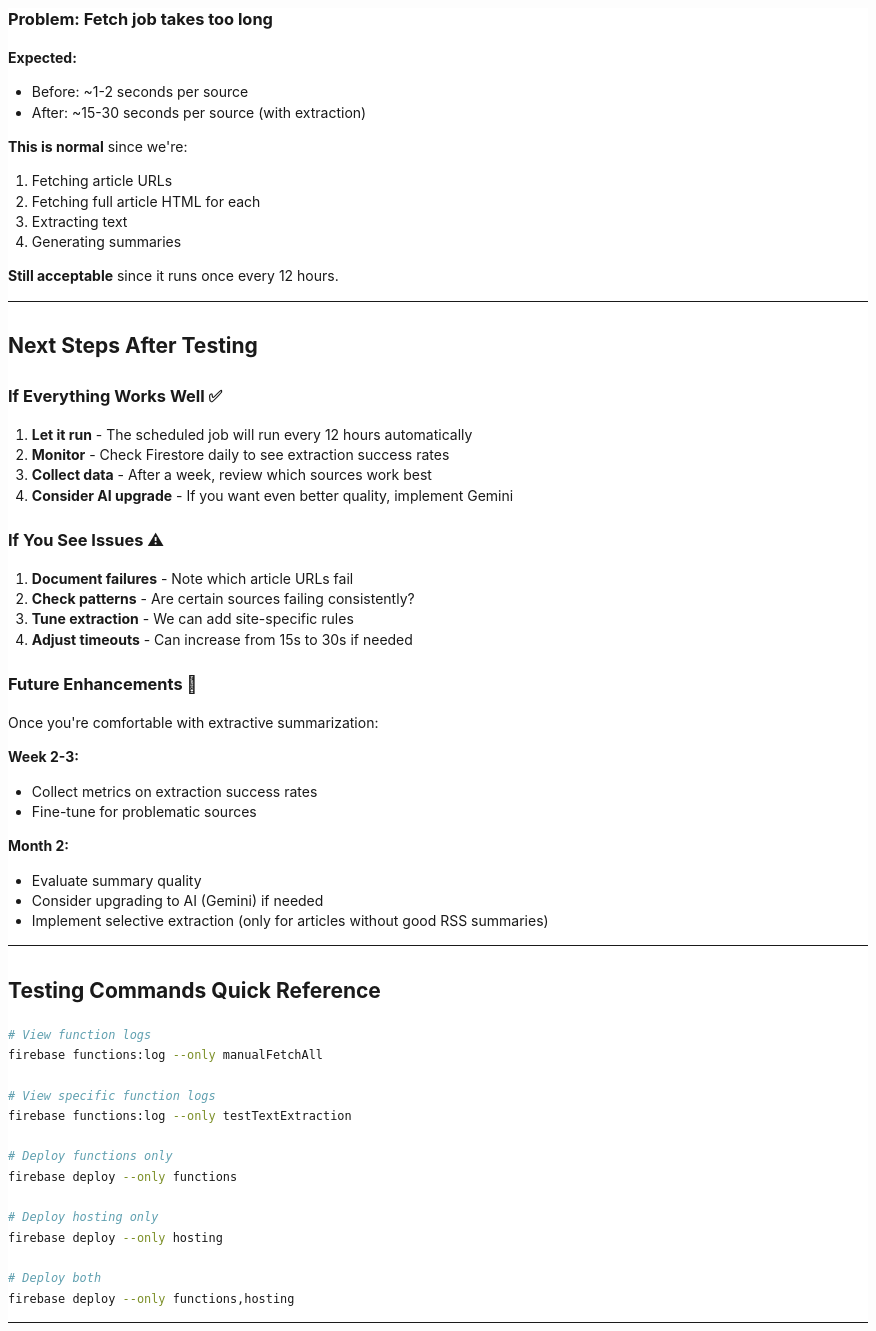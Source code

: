 ### Problem: Fetch job takes too long

**Expected:** 
- Before: ~1-2 seconds per source
- After: ~15-30 seconds per source (with extraction)

**This is normal** since we're:
1. Fetching article URLs
2. Fetching full article HTML for each
3. Extracting text
4. Generating summaries

**Still acceptable** since it runs once every 12 hours.

---

## Next Steps After Testing

### If Everything Works Well ✅

1. **Let it run** - The scheduled job will run every 12 hours automatically
2. **Monitor** - Check Firestore daily to see extraction success rates
3. **Collect data** - After a week, review which sources work best
4. **Consider AI upgrade** - If you want even better quality, implement Gemini

### If You See Issues ⚠️

1. **Document failures** - Note which article URLs fail
2. **Check patterns** - Are certain sources failing consistently?
3. **Tune extraction** - We can add site-specific rules
4. **Adjust timeouts** - Can increase from 15s to 30s if needed

### Future Enhancements 🔮

Once you're comfortable with extractive summarization:

**Week 2-3:** 
- Collect metrics on extraction success rates
- Fine-tune for problematic sources

**Month 2:**
- Evaluate summary quality
- Consider upgrading to AI (Gemini) if needed
- Implement selective extraction (only for articles without good RSS summaries)

---

## Testing Commands Quick Reference

```bash
# View function logs
firebase functions:log --only manualFetchAll

# View specific function logs
firebase functions:log --only testTextExtraction

# Deploy functions only
firebase deploy --only functions

# Deploy hosting only
firebase deploy --only hosting

# Deploy both
firebase deploy --only functions,hosting
```

---